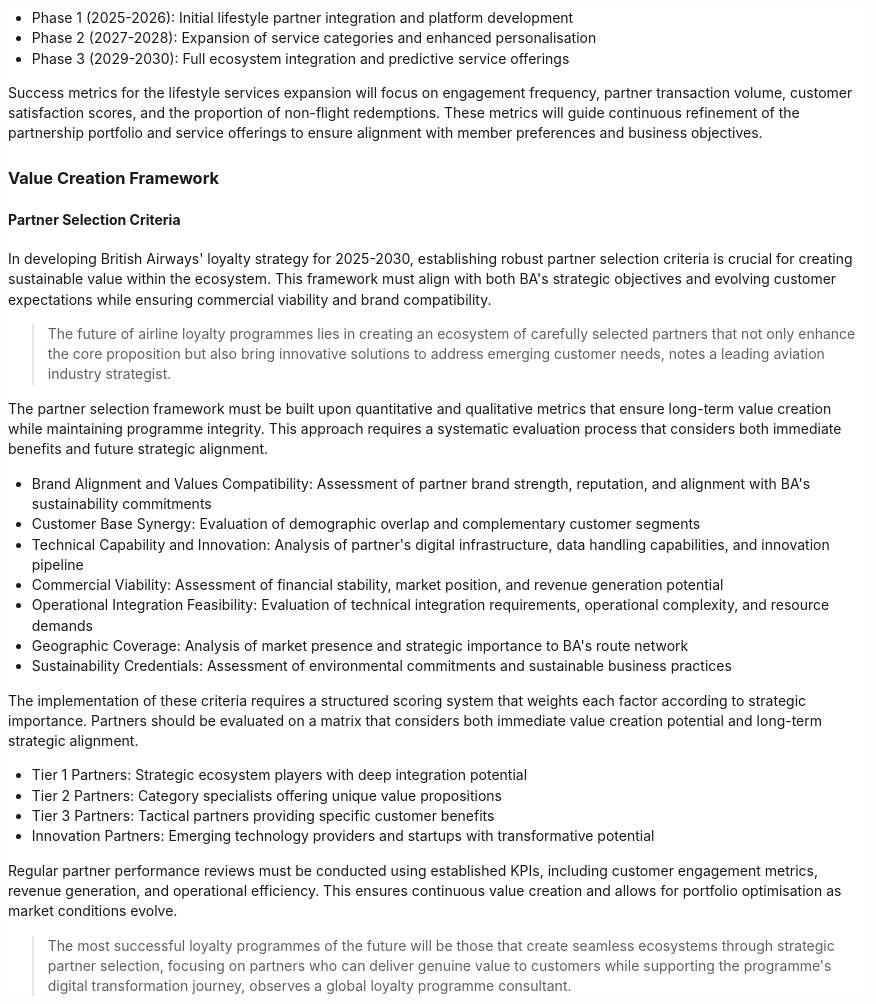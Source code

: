 - Phase 1 (2025-2026): Initial lifestyle partner integration and platform development
- Phase 2 (2027-2028): Expansion of service categories and enhanced personalisation
- Phase 3 (2029-2030): Full ecosystem integration and predictive service offerings

Success metrics for the lifestyle services expansion will focus on engagement frequency, partner transaction volume, customer satisfaction scores, and the proportion of non-flight redemptions. These metrics will guide continuous refinement of the partnership portfolio and service offerings to ensure alignment with member preferences and business objectives.



### Value Creation Framework

#### Partner Selection Criteria

In developing British Airways' loyalty strategy for 2025-2030, establishing robust partner selection criteria is crucial for creating sustainable value within the ecosystem. This framework must align with both BA's strategic objectives and evolving customer expectations while ensuring commercial viability and brand compatibility.

> The future of airline loyalty programmes lies in creating an ecosystem of carefully selected partners that not only enhance the core proposition but also bring innovative solutions to address emerging customer needs, notes a leading aviation industry strategist.

The partner selection framework must be built upon quantitative and qualitative metrics that ensure long-term value creation while maintaining programme integrity. This approach requires a systematic evaluation process that considers both immediate benefits and future strategic alignment.

- Brand Alignment and Values Compatibility: Assessment of partner brand strength, reputation, and alignment with BA's sustainability commitments
- Customer Base Synergy: Evaluation of demographic overlap and complementary customer segments
- Technical Capability and Innovation: Analysis of partner's digital infrastructure, data handling capabilities, and innovation pipeline
- Commercial Viability: Assessment of financial stability, market position, and revenue generation potential
- Operational Integration Feasibility: Evaluation of technical integration requirements, operational complexity, and resource demands
- Geographic Coverage: Analysis of market presence and strategic importance to BA's route network
- Sustainability Credentials: Assessment of environmental commitments and sustainable business practices

The implementation of these criteria requires a structured scoring system that weights each factor according to strategic importance. Partners should be evaluated on a matrix that considers both immediate value creation potential and long-term strategic alignment.

- Tier 1 Partners: Strategic ecosystem players with deep integration potential
- Tier 2 Partners: Category specialists offering unique value propositions
- Tier 3 Partners: Tactical partners providing specific customer benefits
- Innovation Partners: Emerging technology providers and startups with transformative potential

Regular partner performance reviews must be conducted using established KPIs, including customer engagement metrics, revenue generation, and operational efficiency. This ensures continuous value creation and allows for portfolio optimisation as market conditions evolve.

> The most successful loyalty programmes of the future will be those that create seamless ecosystems through strategic partner selection, focusing on partners who can deliver genuine value to customers while supporting the programme's digital transformation journey, observes a global loyalty programme consultant.
